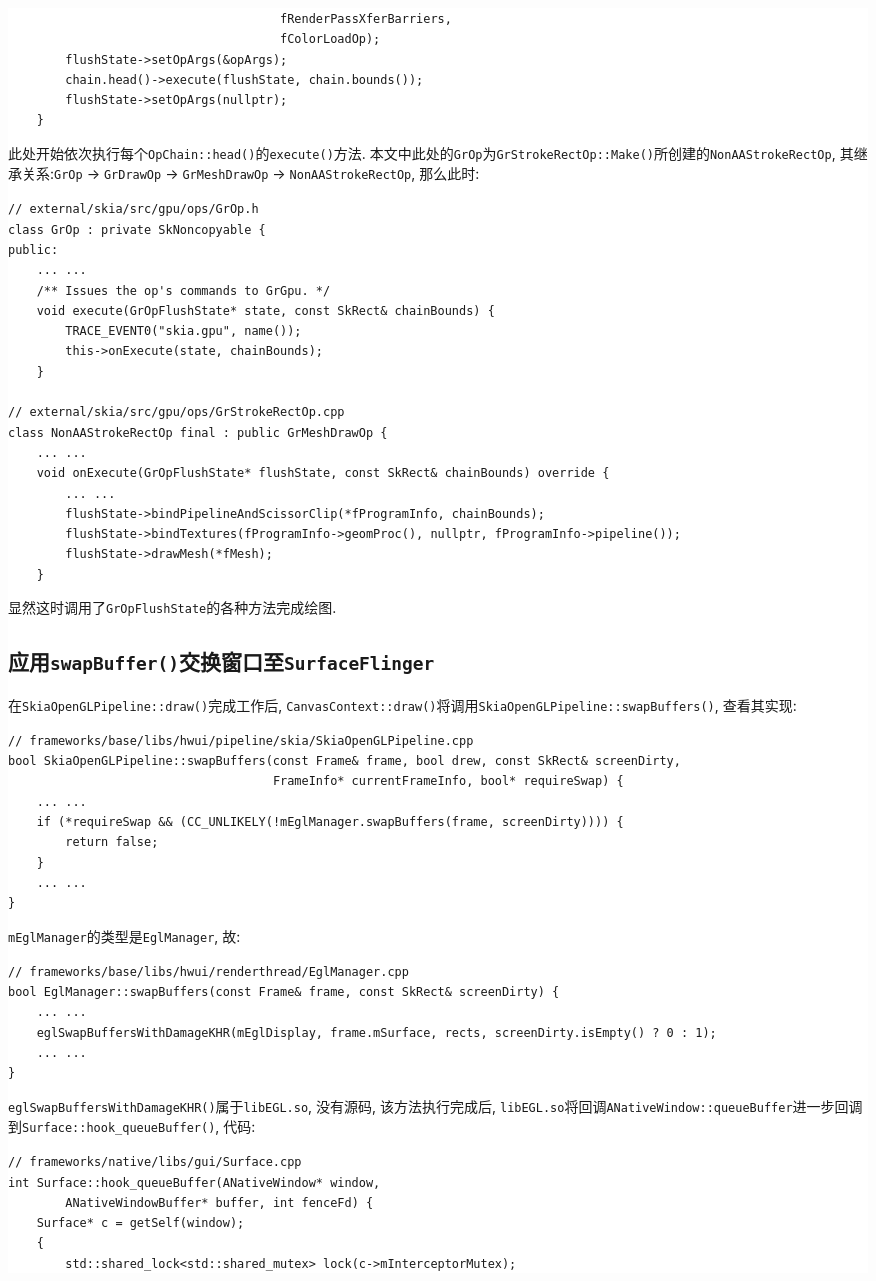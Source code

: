 ```
                                      fRenderPassXferBarriers,
                                      fColorLoadOp);
        flushState->setOpArgs(&opArgs);
        chain.head()->execute(flushState, chain.bounds());
        flushState->setOpArgs(nullptr);
    }
```
此处开始依次执行每个`OpChain::head()`的`execute()`方法. 本文中此处的`GrOp`为`GrStrokeRectOp::Make()`所创建的`NonAAStrokeRectOp`, 其继承关系:`GrOp` -> `GrDrawOp` -> `GrMeshDrawOp` -> `NonAAStrokeRectOp`, 那么此时:
```
// external/skia/src/gpu/ops/GrOp.h
class GrOp : private SkNoncopyable {
public:
    ... ...
    /** Issues the op's commands to GrGpu. */
    void execute(GrOpFlushState* state, const SkRect& chainBounds) {
        TRACE_EVENT0("skia.gpu", name());
        this->onExecute(state, chainBounds);
    }

// external/skia/src/gpu/ops/GrStrokeRectOp.cpp
class NonAAStrokeRectOp final : public GrMeshDrawOp {
    ... ...
    void onExecute(GrOpFlushState* flushState, const SkRect& chainBounds) override {
        ... ...
        flushState->bindPipelineAndScissorClip(*fProgramInfo, chainBounds);
        flushState->bindTextures(fProgramInfo->geomProc(), nullptr, fProgramInfo->pipeline());
        flushState->drawMesh(*fMesh);
    }
```
显然这时调用了`GrOpFlushState`的各种方法完成绘图.

## 应用`swapBuffer()`交换窗口至`SurfaceFlinger`
在`SkiaOpenGLPipeline::draw()`完成工作后, `CanvasContext::draw()`将调用`SkiaOpenGLPipeline::swapBuffers()`, 查看其实现:
```
// frameworks/base/libs/hwui/pipeline/skia/SkiaOpenGLPipeline.cpp
bool SkiaOpenGLPipeline::swapBuffers(const Frame& frame, bool drew, const SkRect& screenDirty,
                                     FrameInfo* currentFrameInfo, bool* requireSwap) {
    ... ...
    if (*requireSwap && (CC_UNLIKELY(!mEglManager.swapBuffers(frame, screenDirty)))) {
        return false;
    }
    ... ...
}
```
`mEglManager`的类型是`EglManager`, 故:
```
// frameworks/base/libs/hwui/renderthread/EglManager.cpp
bool EglManager::swapBuffers(const Frame& frame, const SkRect& screenDirty) {
    ... ...
    eglSwapBuffersWithDamageKHR(mEglDisplay, frame.mSurface, rects, screenDirty.isEmpty() ? 0 : 1);
    ... ...
}
```
`eglSwapBuffersWithDamageKHR()`属于`libEGL.so`, 没有源码, 该方法执行完成后, `libEGL.so`将回调`ANativeWindow::queueBuffer`进一步回调到`Surface::hook_queueBuffer()`, 代码:
```
// frameworks/native/libs/gui/Surface.cpp
int Surface::hook_queueBuffer(ANativeWindow* window,
        ANativeWindowBuffer* buffer, int fenceFd) {
    Surface* c = getSelf(window);
    {
        std::shared_lock<std::shared_mutex> lock(c->mInterceptorMutex);
```